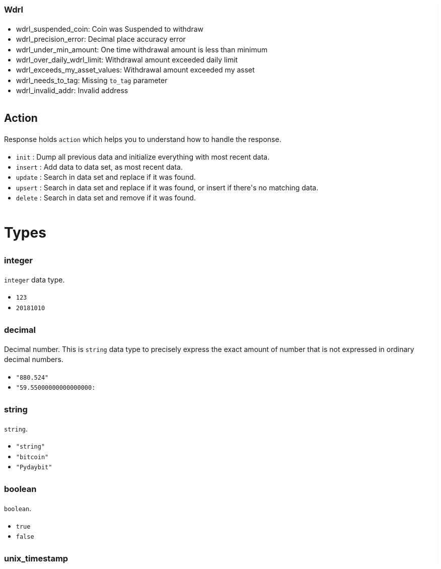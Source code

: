 ### Wdrl

* wdrl_suspended_coin: Coin was Suspended to withdraw
* wdrl_precision_error: Decimal place accuracy error
* wdrl_under_min_amount: One time withdrawal amount is less than minimum
* wdrl_over_daily_wdrl_limit: Withdrawal amount exceeded daily limit
* wdrl_exceeds_my_asset_values: Withdrawal amount exceeded my asset
* wdrl_needs_to_tag: Missing `to_tag` parameter
* wdrl_invalid_addr: Invalid address

## Action

Response holds `action` which helps you to understand how to handle the response.

* `init` : Dump all previous data and initialize everything with most recent data.
* `insert` : Add data to data set, as most recent data.
* `update` : Search in data set and replace if it was found.
* `upsert` : Search in data set and replace if it was found, or insert if there's no matching data.
* `delete` : Search in data set and remove if it was found.

# Types

### integer 

`integer` data type.
 
* `123`
* `20181010`

### decimal
Decimal number. This is `string` data type to precisely express the exact amount of number that is not expressed in ordinary decimal numbers. 

* `"880.524"`
* `"59.55000000000000000:`

### string

`string`.
 
* `"string"`
* `"bitcoin"`
* `"Pydaybit"`

 
### boolean

`boolean`.
 
* `true`
* `false`

### unix_timestamp
